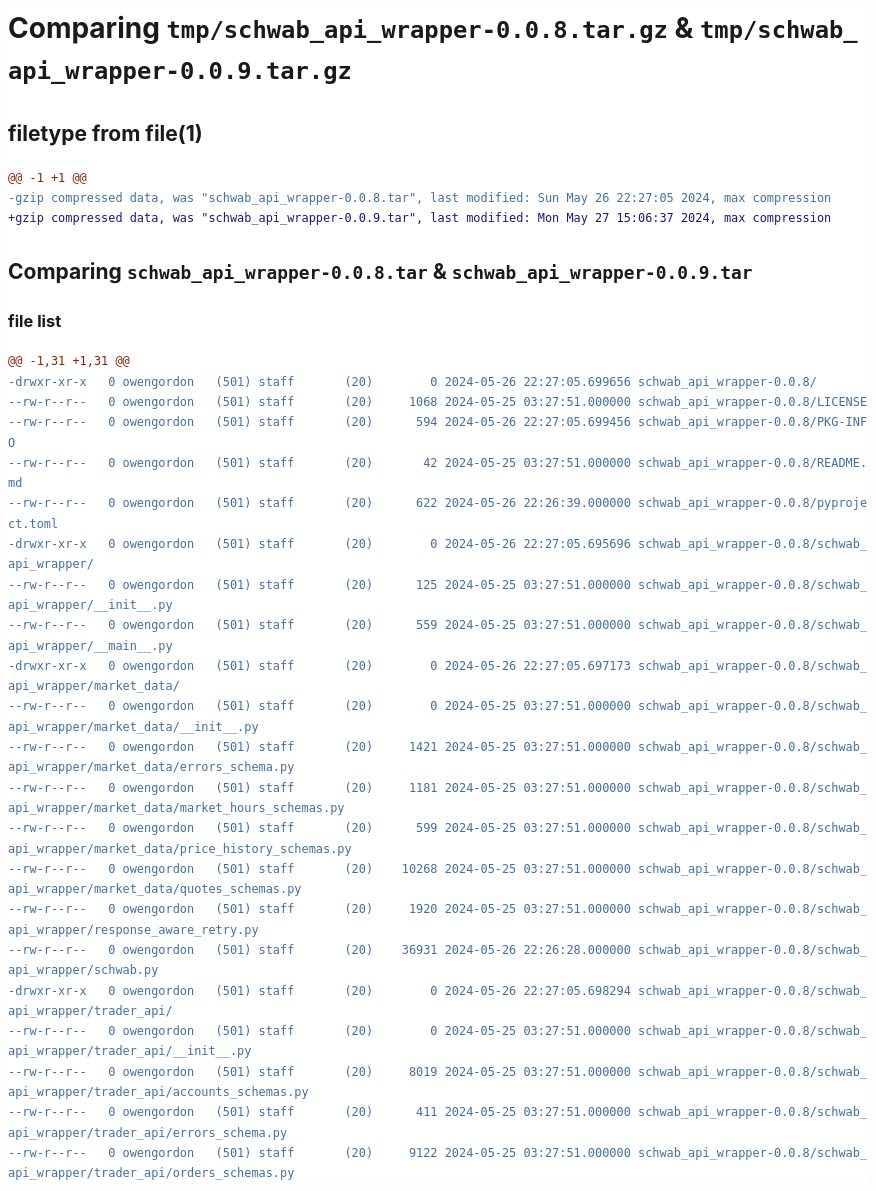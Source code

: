 # Comparing `tmp/schwab_api_wrapper-0.0.8.tar.gz` & `tmp/schwab_api_wrapper-0.0.9.tar.gz`

## filetype from file(1)

```diff
@@ -1 +1 @@
-gzip compressed data, was "schwab_api_wrapper-0.0.8.tar", last modified: Sun May 26 22:27:05 2024, max compression
+gzip compressed data, was "schwab_api_wrapper-0.0.9.tar", last modified: Mon May 27 15:06:37 2024, max compression
```

## Comparing `schwab_api_wrapper-0.0.8.tar` & `schwab_api_wrapper-0.0.9.tar`

### file list

```diff
@@ -1,31 +1,31 @@
-drwxr-xr-x   0 owengordon   (501) staff       (20)        0 2024-05-26 22:27:05.699656 schwab_api_wrapper-0.0.8/
--rw-r--r--   0 owengordon   (501) staff       (20)     1068 2024-05-25 03:27:51.000000 schwab_api_wrapper-0.0.8/LICENSE
--rw-r--r--   0 owengordon   (501) staff       (20)      594 2024-05-26 22:27:05.699456 schwab_api_wrapper-0.0.8/PKG-INFO
--rw-r--r--   0 owengordon   (501) staff       (20)       42 2024-05-25 03:27:51.000000 schwab_api_wrapper-0.0.8/README.md
--rw-r--r--   0 owengordon   (501) staff       (20)      622 2024-05-26 22:26:39.000000 schwab_api_wrapper-0.0.8/pyproject.toml
-drwxr-xr-x   0 owengordon   (501) staff       (20)        0 2024-05-26 22:27:05.695696 schwab_api_wrapper-0.0.8/schwab_api_wrapper/
--rw-r--r--   0 owengordon   (501) staff       (20)      125 2024-05-25 03:27:51.000000 schwab_api_wrapper-0.0.8/schwab_api_wrapper/__init__.py
--rw-r--r--   0 owengordon   (501) staff       (20)      559 2024-05-25 03:27:51.000000 schwab_api_wrapper-0.0.8/schwab_api_wrapper/__main__.py
-drwxr-xr-x   0 owengordon   (501) staff       (20)        0 2024-05-26 22:27:05.697173 schwab_api_wrapper-0.0.8/schwab_api_wrapper/market_data/
--rw-r--r--   0 owengordon   (501) staff       (20)        0 2024-05-25 03:27:51.000000 schwab_api_wrapper-0.0.8/schwab_api_wrapper/market_data/__init__.py
--rw-r--r--   0 owengordon   (501) staff       (20)     1421 2024-05-25 03:27:51.000000 schwab_api_wrapper-0.0.8/schwab_api_wrapper/market_data/errors_schema.py
--rw-r--r--   0 owengordon   (501) staff       (20)     1181 2024-05-25 03:27:51.000000 schwab_api_wrapper-0.0.8/schwab_api_wrapper/market_data/market_hours_schemas.py
--rw-r--r--   0 owengordon   (501) staff       (20)      599 2024-05-25 03:27:51.000000 schwab_api_wrapper-0.0.8/schwab_api_wrapper/market_data/price_history_schemas.py
--rw-r--r--   0 owengordon   (501) staff       (20)    10268 2024-05-25 03:27:51.000000 schwab_api_wrapper-0.0.8/schwab_api_wrapper/market_data/quotes_schemas.py
--rw-r--r--   0 owengordon   (501) staff       (20)     1920 2024-05-25 03:27:51.000000 schwab_api_wrapper-0.0.8/schwab_api_wrapper/response_aware_retry.py
--rw-r--r--   0 owengordon   (501) staff       (20)    36931 2024-05-26 22:26:28.000000 schwab_api_wrapper-0.0.8/schwab_api_wrapper/schwab.py
-drwxr-xr-x   0 owengordon   (501) staff       (20)        0 2024-05-26 22:27:05.698294 schwab_api_wrapper-0.0.8/schwab_api_wrapper/trader_api/
--rw-r--r--   0 owengordon   (501) staff       (20)        0 2024-05-25 03:27:51.000000 schwab_api_wrapper-0.0.8/schwab_api_wrapper/trader_api/__init__.py
--rw-r--r--   0 owengordon   (501) staff       (20)     8019 2024-05-25 03:27:51.000000 schwab_api_wrapper-0.0.8/schwab_api_wrapper/trader_api/accounts_schemas.py
--rw-r--r--   0 owengordon   (501) staff       (20)      411 2024-05-25 03:27:51.000000 schwab_api_wrapper-0.0.8/schwab_api_wrapper/trader_api/errors_schema.py
--rw-r--r--   0 owengordon   (501) staff       (20)     9122 2024-05-25 03:27:51.000000 schwab_api_wrapper-0.0.8/schwab_api_wrapper/trader_api/orders_schemas.py
```